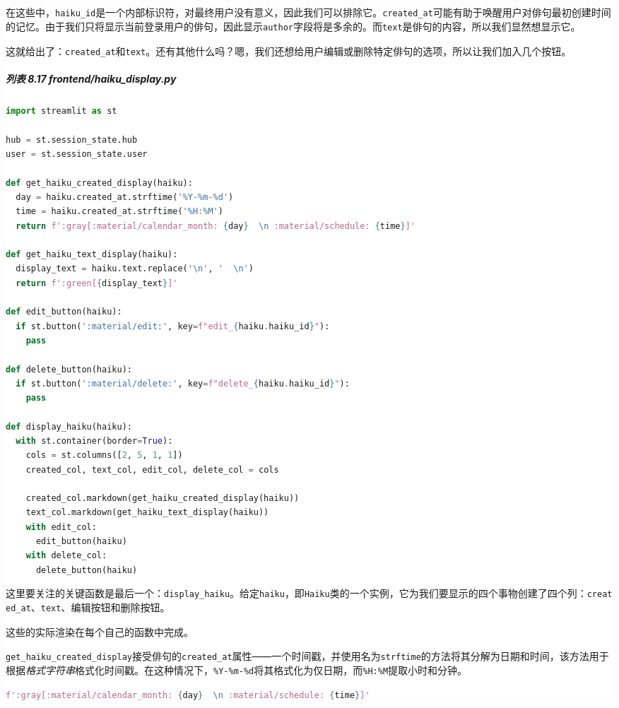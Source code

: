 在这些中，`haiku_id`是一个内部标识符，对最终用户没有意义，因此我们可以排除它。`created_at`可能有助于唤醒用户对俳句最初创建时间的记忆。由于我们只将显示当前登录用户的俳句，因此显示`author`字段将是多余的。而`text`是俳句的内容，所以我们显然想显示它。

这就给出了：`created_at`和`text`。还有其他什么吗？嗯，我们还想给用户编辑或删除特定俳句的选项，所以让我们加入几个按钮。

##### 列表 8.17 frontend/haiku_display.py

```py
import streamlit as st

hub = st.session_state.hub
user = st.session_state.user

def get_haiku_created_display(haiku):
  day = haiku.created_at.strftime('%Y-%m-%d')
  time = haiku.created_at.strftime('%H:%M')
  return f':gray[:material/calendar_month: {day}  \n :material/schedule: {time}]'

def get_haiku_text_display(haiku):
  display_text = haiku.text.replace('\n', '  \n')
  return f':green[{display_text}]'

def edit_button(haiku):
  if st.button(':material/edit:', key=f"edit_{haiku.haiku_id}"):
    pass

def delete_button(haiku):
  if st.button(':material/delete:', key=f"delete_{haiku.haiku_id}"):
    pass

def display_haiku(haiku):
  with st.container(border=True):
    cols = st.columns([2, 5, 1, 1])
    created_col, text_col, edit_col, delete_col = cols

    created_col.markdown(get_haiku_created_display(haiku))
    text_col.markdown(get_haiku_text_display(haiku))
    with edit_col:
      edit_button(haiku)
    with delete_col:
      delete_button(haiku)
```

这里要关注的关键函数是最后一个：`display_haiku`。给定`haiku`，即`Haiku`类的一个实例，它为我们要显示的四个事物创建了四个列：`created_at`、`text`、编辑按钮和删除按钮。

这些的实际渲染在每个自己的函数中完成。

`get_haiku_created_display`接受俳句的`created_at`属性——一个时间戳，并使用名为`strftime`的方法将其分解为日期和时间，该方法用于根据*格式字符串*格式化时间戳。在这种情况下，`%Y-%m-%d`将其格式化为仅日期，而`%H:%M`提取小时和分钟。

```py
f':gray[:material/calendar_month: {day}  \n :material/schedule: {time}]'
```
